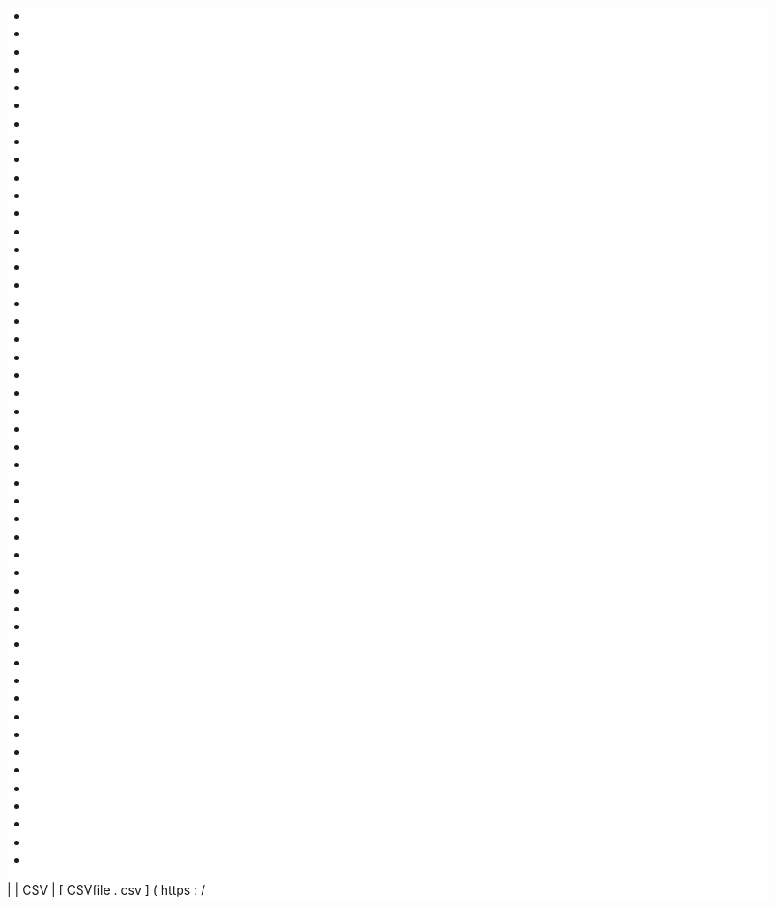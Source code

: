 -
-
-
-
-
-
-
-
-
-
-
-
-
-
-
-
-
-
-
-
-
-
-
-
-
-
-
-
-
-
-
-
-
-
-
-
-
-
-
-
-
-
-
-
-
-
-
-
|
|
CSV
|
[
CSVfile
.
csv
]
(
https
:
/